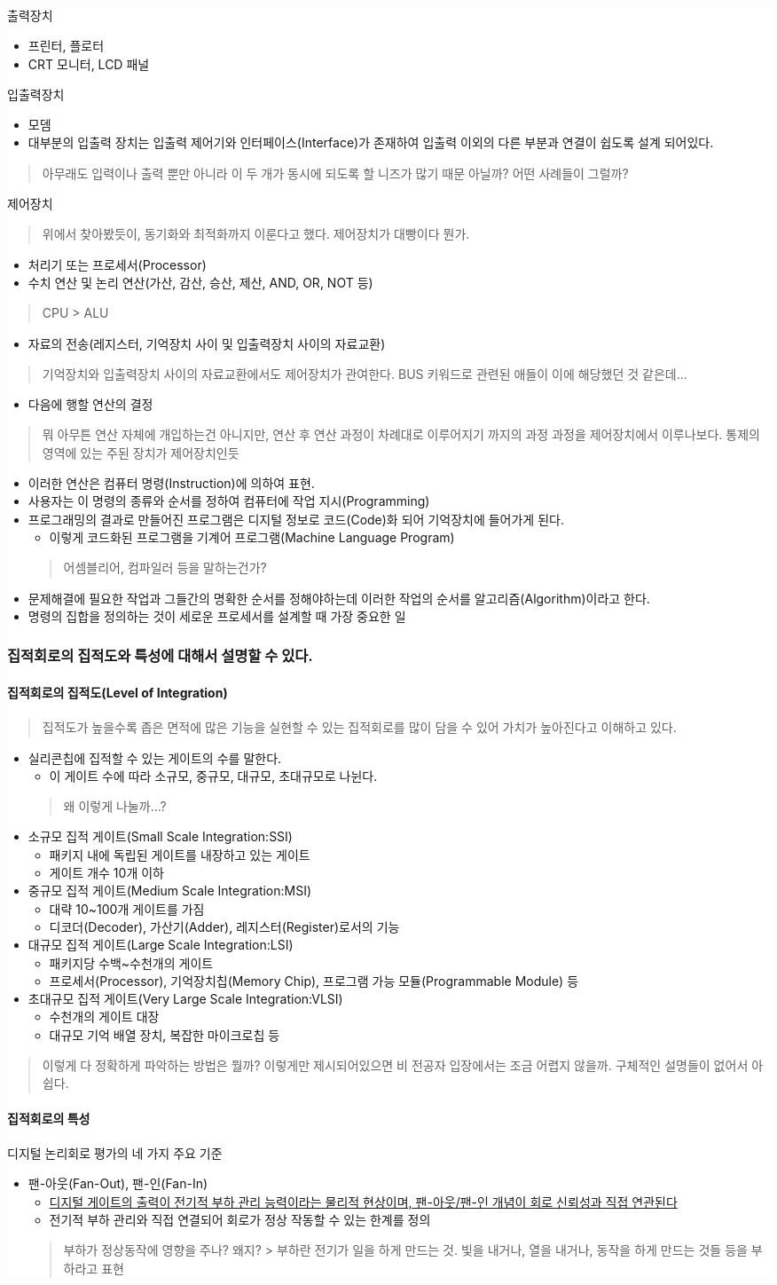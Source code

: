 출력장치
- 프린터, 플로터
- CRT 모니터, LCD 패널

입출력장치
- 모뎀
- 대부분의 입출력 장치는 입출력 제어기와 인터페이스(Interface)가 존재하여 입출력 이외의 다른 부분과 연결이 쉽도록 설계 되어있다.
> 아무래도 입력이나 출력 뿐만 아니라 이 두 개가 동시에 되도록 할 니즈가 많기 때문 아닐까? 어떤 사례들이 그럴까?

제어장치
> 위에서 찾아봤듯이, 동기화와 최적화까지 이룬다고 했다. 제어장치가 대빵이다 뭔가.
- 처리기 또는 프로세서(Processor)
- 수치 연산 및 논리 연산(가산, 감산, 승산, 제산, AND, OR, NOT 등)
> CPU > ALU
- 자료의 전송(레지스터, 기억장치 사이 및 입출력장치 사이의 자료교환)
> 기억장치와 입출력장치 사이의 자료교환에서도 제어장치가 관여한다. BUS 키워드로 관련된 애들이 이에 해당했던 것 같은데...
- 다음에 행할 연산의 결정
> 뭐 아무튼 연산 자체에 개입하는건 아니지만, 연산 후 연산 과정이 차례대로 이루어지기 까지의 과정 과정을 제어장치에서 이루나보다.
> 통제의 영역에 있는 주된 장치가 제어장치인듯
- 이러한 연산은 컴퓨터 명령(Instruction)에 의하여 표현.
- 사용자는 이 명령의 종류와 순서를 정하여 컴퓨터에 작업 지시(Programming)
- 프로그래밍의 결과로 만들어진 프로그램은 디지털 정보로 코드(Code)화 되어 기억장치에 들어가게 된다.
	- 이렇게 코드화된 프로그램을 기계어 프로그램(Machine Language Program)
	> 어셈블리어, 컴파일러 등을 말하는건가?
- 문제해결에 필요한 작업과 그들간의 명확한 순서를 정해야하는데 이러한 작업의 순서를 알고리즘(Algorithm)이라고 한다.
- 명령의 집합을 정의하는 것이 세로운 프로세서를 설계할 때 가장 중요한 일

### 집적회로의 집적도와 특성에 대해서 설명할 수 있다.

#### 집적회로의 집적도(Level of Integration)
> 집적도가 높을수록 좁은 면적에 많은 기능을 실현할 수 있는 집적회로를 많이 담을 수 있어 가치가 높아진다고 이해하고 있다.
- 실리콘칩에 집적할 수 있는 게이트의 수를 말한다.
	- 이 게이트 수에 따라 소규모, 중규모, 대규모, 초대규모로 나뉜다.
	> 왜 이렇게 나눌까...?
- 소규모 집적 게이트(Small Scale Integration:SSI)
	- 패키지 내에 독립된 게이트를 내장하고 있는 게이트
	- 게이트 개수 10개 이하
- 중규모 집적 게이트(Medium Scale Integration:MSI)
	- 대략 10~100개 게이트를 가짐
	- 디코더(Decoder), 가산기(Adder), 레지스터(Register)로서의 기능
- 대규모 집적 게이트(Large Scale Integration:LSI)
	- 패키지당 수백~수천개의 게이트
	- 프로세서(Processor), 기억장치칩(Memory Chip), 프로그램 가능 모듈(Programmable Module) 등
- 초대규모 집적 게이트(Very Large Scale Integration:VLSI)
	- 수천개의 게이트 대장
	- 대규모 기억 배열 장치, 복잡한 마이크로칩 등
> 이렇게 다 정확하게 파악하는 방법은 뭘까? 이렇게만 제시되어있으면 비 전공자 입장에서는 조금 어렵지 않을까.
> 구체적인 설명들이 없어서 아쉽다.

#### 집적회로의 특성

디지털 논리회로 평가의 네 가지 주요 기준
- 팬-아웃(Fan-Out), 팬-인(Fan-In)
	- [디지털 게이트의 출력이 전기적 부하 관리 능력이라는 물리적 현상이며, 팬-아웃/팬-인 개념이 회로 신뢰성과 직접 연관된다](https://www.perplexity.ai/search/dijiteol-nonrihoero-sueobeul-d-IY6GNAWhRniFeq62AKf6fQ)
	- 전기적 부하 관리와 직접 연결되어 회로가 정상 작동할 수 있는 한계를 정의
    > 부하가 정상동작에 영향을 주나? 왜지? 
		> 부하란 전기가 일을 하게 만드는 것. 빛을 내거나, 열을 내거나, 동작을 하게 만드는 것들 등을 부하라고 표현
